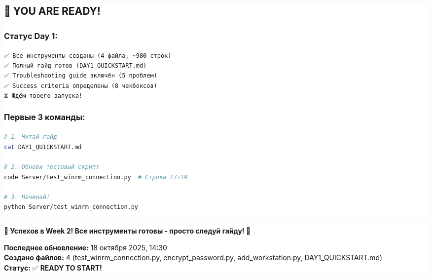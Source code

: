 
## 🎉 YOU ARE READY!

### Статус Day 1:
```
✅ Все инструменты созданы (4 файла, ~980 строк)
✅ Полный гайд готов (DAY1_QUICKSTART.md)
✅ Troubleshooting guide включён (5 проблем)
✅ Success criteria определены (8 чекбоксов)
⏳ Ждём твоего запуска!
```

### Первые 3 команды:
```bash
# 1. Читай гайд
cat DAY1_QUICKSTART.md

# 2. Обнови тестовый скрипт
code Server/test_winrm_connection.py  # Строки 17-19

# 3. Начинай!
python Server/test_winrm_connection.py
```

---

**🚀 Успехов в Week 2! Все инструменты готовы - просто следуй гайду! 🚀**

**Последнее обновление:** 18 октября 2025, 14:30  
**Создано файлов:** 4 (test_winrm_connection.py, encrypt_password.py, add_workstation.py, DAY1_QUICKSTART.md)  
**Статус:** ✅ **READY TO START!**
